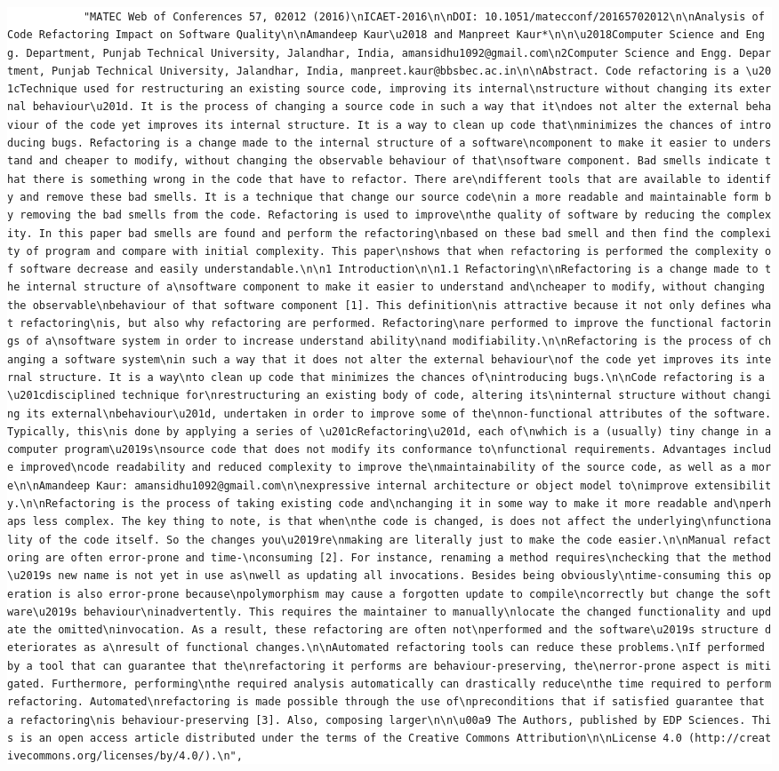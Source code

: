                 "MATEC Web of Conferences 57, 02012 (2016)\nICAET-2016\n\nDOI: 10.1051/matecconf/20165702012\n\nAnalysis of Code Refactoring Impact on Software Quality\n\nAmandeep Kaur\u2018 and Manpreet Kaur*\n\n\u2018Computer Science and Engg. Department, Punjab Technical University, Jalandhar, India, amansidhu1092@gmail.com\n2Computer Science and Engg. Department, Punjab Technical University, Jalandhar, India, manpreet.kaur@bbsbec.ac.in\n\nAbstract. Code refactoring is a \u201cTechnique used for restructuring an existing source code, improving its internal\nstructure without changing its external behaviour\u201d. It is the process of changing a source code in such a way that it\ndoes not alter the external behaviour of the code yet improves its internal structure. It is a way to clean up code that\nminimizes the chances of introducing bugs. Refactoring is a change made to the internal structure of a software\ncomponent to make it easier to understand and cheaper to modify, without changing the observable behaviour of that\nsoftware component. Bad smells indicate that there is something wrong in the code that have to refactor. There are\ndifferent tools that are available to identify and remove these bad smells. It is a technique that change our source code\nin a more readable and maintainable form by removing the bad smells from the code. Refactoring is used to improve\nthe quality of software by reducing the complexity. In this paper bad smells are found and perform the refactoring\nbased on these bad smell and then find the complexity of program and compare with initial complexity. This paper\nshows that when refactoring is performed the complexity of software decrease and easily understandable.\n\n1 Introduction\n\n1.1 Refactoring\n\nRefactoring is a change made to the internal structure of a\nsoftware component to make it easier to understand and\ncheaper to modify, without changing the observable\nbehaviour of that software component [1]. This definition\nis attractive because it not only defines what refactoring\nis, but also why refactoring are performed. Refactoring\nare performed to improve the functional factorings of a\nsoftware system in order to increase understand ability\nand modifiability.\n\nRefactoring is the process of changing a software system\nin such a way that it does not alter the external behaviour\nof the code yet improves its internal structure. It is a way\nto clean up code that minimizes the chances of\nintroducing bugs.\n\nCode refactoring is a \u201cdisciplined technique for\nrestructuring an existing body of code, altering its\ninternal structure without changing its external\nbehaviour\u201d, undertaken in order to improve some of the\nnon-functional attributes of the software. Typically, this\nis done by applying a series of \u201cRefactoring\u201d, each of\nwhich is a (usually) tiny change in a computer program\u2019s\nsource code that does not modify its conformance to\nfunctional requirements. Advantages include improved\ncode readability and reduced complexity to improve the\nmaintainability of the source code, as well as a more\n\nAmandeep Kaur: amansidhu1092@gmail.com\n\nexpressive internal architecture or object model to\nimprove extensibility.\n\nRefactoring is the process of taking existing code and\nchanging it in some way to make it more readable and\nperhaps less complex. The key thing to note, is that when\nthe code is changed, is does not affect the underlying\nfunctionality of the code itself. So the changes you\u2019re\nmaking are literally just to make the code easier.\n\nManual refactoring are often error-prone and time-\nconsuming [2]. For instance, renaming a method requires\nchecking that the method\u2019s new name is not yet in use as\nwell as updating all invocations. Besides being obviously\ntime-consuming this operation is also error-prone because\npolymorphism may cause a forgotten update to compile\ncorrectly but change the software\u2019s behaviour\ninadvertently. This requires the maintainer to manually\nlocate the changed functionality and update the omitted\ninvocation. As a result, these refactoring are often not\nperformed and the software\u2019s structure deteriorates as a\nresult of functional changes.\n\nAutomated refactoring tools can reduce these problems.\nIf performed by a tool that can guarantee that the\nrefactoring it performs are behaviour-preserving, the\nerror-prone aspect is mitigated. Furthermore, performing\nthe required analysis automatically can drastically reduce\nthe time required to perform refactoring. Automated\nrefactoring is made possible through the use of\npreconditions that if satisfied guarantee that a refactoring\nis behaviour-preserving [3]. Also, composing larger\n\n\u00a9 The Authors, published by EDP Sciences. This is an open access article distributed under the terms of the Creative Commons Attribution\n\nLicense 4.0 (http://creativecommons.org/licenses/by/4.0/).\n",